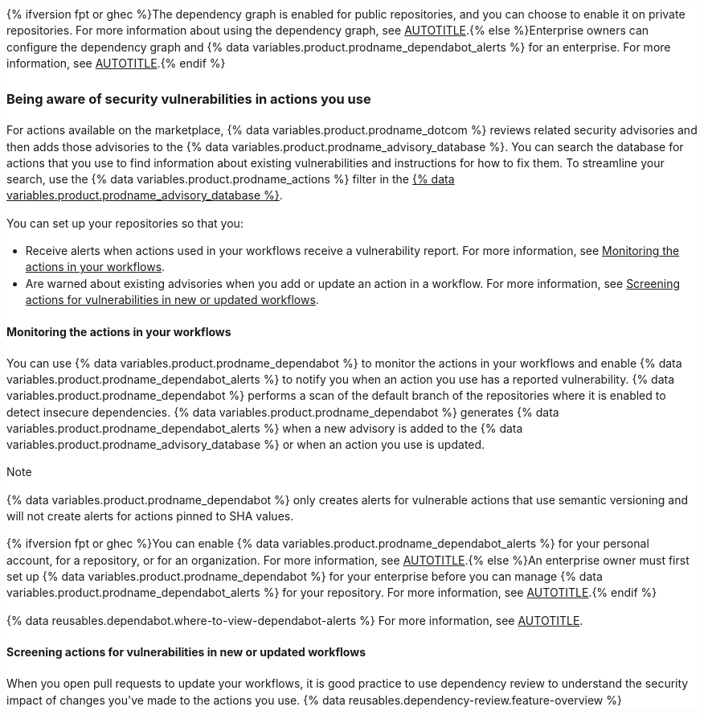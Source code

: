 {% ifversion fpt or ghec %}The dependency graph is enabled for public repositories, and you can choose to enable it on private repositories. For more information about using the dependency graph, see [AUTOTITLE](/code-security/supply-chain-security/understanding-your-software-supply-chain/exploring-the-dependencies-of-a-repository).{% else %}Enterprise owners can configure the dependency graph and {% data variables.product.prodname_dependabot_alerts %} for an enterprise. For more information, see [AUTOTITLE](/admin/code-security/managing-supply-chain-security-for-your-enterprise/enabling-the-dependency-graph-for-your-enterprise).{% endif %}

### Being aware of security vulnerabilities in actions you use

For actions available on the marketplace, {% data variables.product.prodname_dotcom %} reviews related security advisories and then adds those advisories to the {% data variables.product.prodname_advisory_database %}. You can search the database for actions that you use to find information about existing vulnerabilities and instructions for how to fix them. To streamline your search, use the {% data variables.product.prodname_actions %} filter in the [{% data variables.product.prodname_advisory_database %}](https://github.com/advisories?query=type%3Areviewed+ecosystem%3Aactions).

You can set up your repositories so that you:

* Receive alerts when actions used in your workflows receive a vulnerability report. For more information, see [Monitoring the actions in your workflows](#monitoring-the-actions-in-your-workflows).
* Are warned about existing advisories when you add or update an action in a workflow. For more information, see [Screening actions for vulnerabilities in new or updated workflows](#screening-actions-for-vulnerabilities-in-new-or-updated-workflows).

#### Monitoring the actions in your workflows

You can use {% data variables.product.prodname_dependabot %} to monitor the actions in your workflows and enable {% data variables.product.prodname_dependabot_alerts %} to notify you when an action you use has a reported vulnerability. {% data variables.product.prodname_dependabot %} performs a scan of the default branch of the repositories where it is enabled to detect insecure dependencies. {% data variables.product.prodname_dependabot %} generates {% data variables.product.prodname_dependabot_alerts %} when a new advisory is added to the {% data variables.product.prodname_advisory_database %} or when an action you use is updated.

> [!NOTE]
> {% data variables.product.prodname_dependabot %} only creates alerts for vulnerable actions that use semantic versioning and will not create alerts for actions pinned to SHA values.

{% ifversion fpt or ghec %}You can enable {% data variables.product.prodname_dependabot_alerts %} for your personal account, for a repository, or for an organization. For more information, see [AUTOTITLE](/code-security/dependabot/dependabot-alerts/configuring-dependabot-alerts).{% else %}An enterprise owner must first set up {% data variables.product.prodname_dependabot %} for your enterprise before you can manage {% data variables.product.prodname_dependabot_alerts %} for your repository. For more information, see [AUTOTITLE](/admin/configuration/configuring-github-connect/enabling-dependabot-for-your-enterprise).{% endif %}

{% data reusables.dependabot.where-to-view-dependabot-alerts %} For more information, see [AUTOTITLE](/code-security/dependabot/dependabot-alerts/viewing-and-updating-dependabot-alerts).

#### Screening actions for vulnerabilities in new or updated workflows

When you open pull requests to update your workflows, it is good practice to use dependency review to understand the security impact of changes you've made to the actions you use. {% data reusables.dependency-review.feature-overview %}
